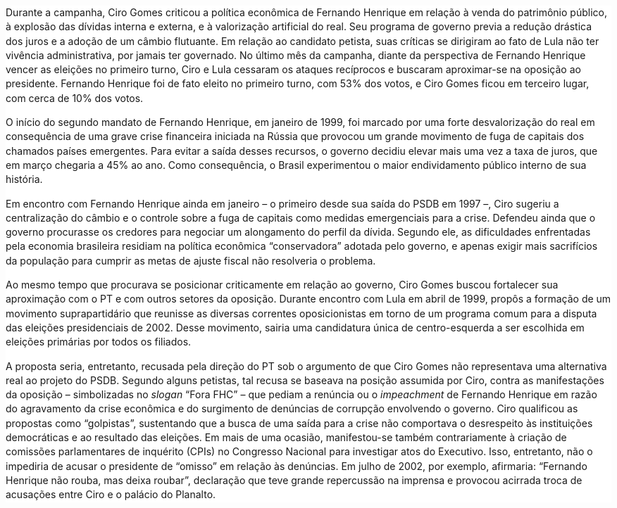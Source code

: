 Durante a campanha, Ciro Gomes criticou a política econômica de Fernando
Henrique em relação à venda do patrimônio público, à explosão das
dívidas interna e externa, e à valorização artificial do real. Seu
programa de governo previa a redução drástica dos juros e a adoção de um
câmbio flutuante. Em relação ao candidato petista, suas críticas se
dirigiram ao fato de Lula não ter vivência administrativa, por jamais
ter governado. No último mês da campanha, diante da perspectiva de
Fernando Henrique vencer as eleições no primeiro turno, Ciro e Lula
cessaram os ataques recíprocos e buscaram aproximar-se na oposição ao
presidente. Fernando Henrique foi de fato eleito no primeiro turno, com
53% dos votos, e Ciro Gomes ficou em terceiro lugar, com cerca de 10%
dos votos.

O início do segundo mandato de Fernando Henrique, em janeiro de 1999,
foi marcado por uma forte desvalorização do real em consequência de uma
grave crise financeira iniciada na Rússia que provocou um grande
movimento de fuga de capitais dos chamados países emergentes. Para
evitar a saída desses recursos, o governo decidiu elevar mais uma vez a
taxa de juros, que em março chegaria a 45% ao ano. Como consequência, o
Brasil experimentou o maior endividamento público interno de sua
história.

Em encontro com Fernando Henrique ainda em janeiro – o primeiro desde
sua saída do PSDB em 1997 –, Ciro sugeriu a centralização do câmbio e o
controle sobre a fuga de capitais como medidas emergenciais para a
crise. Defendeu ainda que o governo procurasse os credores para negociar
um alongamento do perfil da dívida. Segundo ele, as dificuldades
enfrentadas pela economia brasileira residiam na política econômica
“conservadora” adotada pelo governo, e apenas exigir mais sacrifícios da
população para cumprir as metas de ajuste fiscal não resolveria o
problema.

Ao mesmo tempo que procurava se posicionar criticamente em relação ao
governo, Ciro Gomes buscou fortalecer sua aproximação com o PT e com
outros setores da oposição. Durante encontro com Lula em abril de 1999,
propôs a formação de um movimento suprapartidário que reunisse as
diversas correntes oposicionistas em torno de um programa comum para a
disputa das eleições presidenciais de 2002. Desse movimento, sairia uma
candidatura única de centro-esquerda a ser escolhida em eleições
primárias por todos os filiados.

A proposta seria, entretanto, recusada pela direção do PT sob o
argumento de que Ciro Gomes não representava uma alternativa real ao
projeto do PSDB. Segundo alguns petistas, tal recusa se baseava na
posição assumida por Ciro, contra as manifestações da oposição –
simbolizadas no *slogan* “Fora FHC” – que pediam a renúncia ou o
*impeachment* de Fernando Henrique em razão do agravamento da crise
econômica e do surgimento de denúncias de corrupção envolvendo o
governo. Ciro qualificou as propostas como “golpistas”, sustentando que
a busca de uma saída para a crise não comportava o desrespeito às
instituições democráticas e ao resultado das eleições. Em mais de uma
ocasião, manifestou-se também contrariamente à criação de comissões
parlamentares de inquérito (CPIs) no Congresso Nacional para investigar
atos do Executivo. Isso, entretanto, não o impediria de acusar o
presidente de “omisso” em relação às denúncias. Em julho de 2002, por
exemplo, afirmaria: “Fernando Henrique não rouba, mas deixa roubar”,
declaração que teve grande repercussão na imprensa e provocou acirrada
troca de acusações entre Ciro e o palácio do Planalto.
